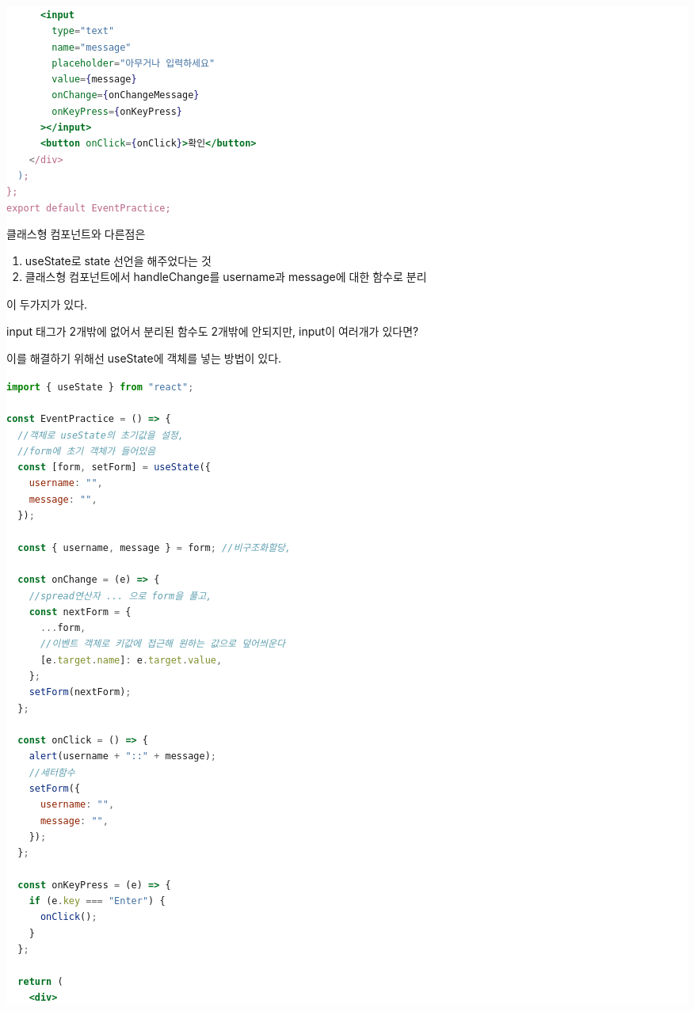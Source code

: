 ```jsx
      <input
        type="text"
        name="message"
        placeholder="아무거나 입력하세요"
        value={message}
        onChange={onChangeMessage}
        onKeyPress={onKeyPress}
      ></input>
      <button onClick={onClick}>확인</button>
    </div>
  );
};
export default EventPractice;
```

클래스형 컴포넌트와 다른점은

1. useState로 state 선언을 해주었다는 것
2. 클래스형 컴포넌트에서 handleChange를 username과 message에 대한 함수로 분리

이 두가지가 있다.

input 태그가 2개밖에 없어서 분리된 함수도 2개밖에 안되지만, input이 여러개가 있다면?

이를 해결하기 위해선 useState에 객체를 넣는 방법이 있다.

```jsx
import { useState } from "react";

const EventPractice = () => {
  //객체로 useState의 초기값을 설정,
  //form에 초기 객체가 들어있음
  const [form, setForm] = useState({
    username: "",
    message: "",
  });

  const { username, message } = form; //비구조화할당,

  const onChange = (e) => {
    //spread연산자 ... 으로 form을 풀고,
    const nextForm = {
      ...form,
      //이벤트 객체로 키값에 접근해 원하는 값으로 덮어씌운다
      [e.target.name]: e.target.value,
    };
    setForm(nextForm);
  };

  const onClick = () => {
    alert(username + "::" + message);
    //세터함수
    setForm({
      username: "",
      message: "",
    });
  };

  const onKeyPress = (e) => {
    if (e.key === "Enter") {
      onClick();
    }
  };

  return (
    <div>
```